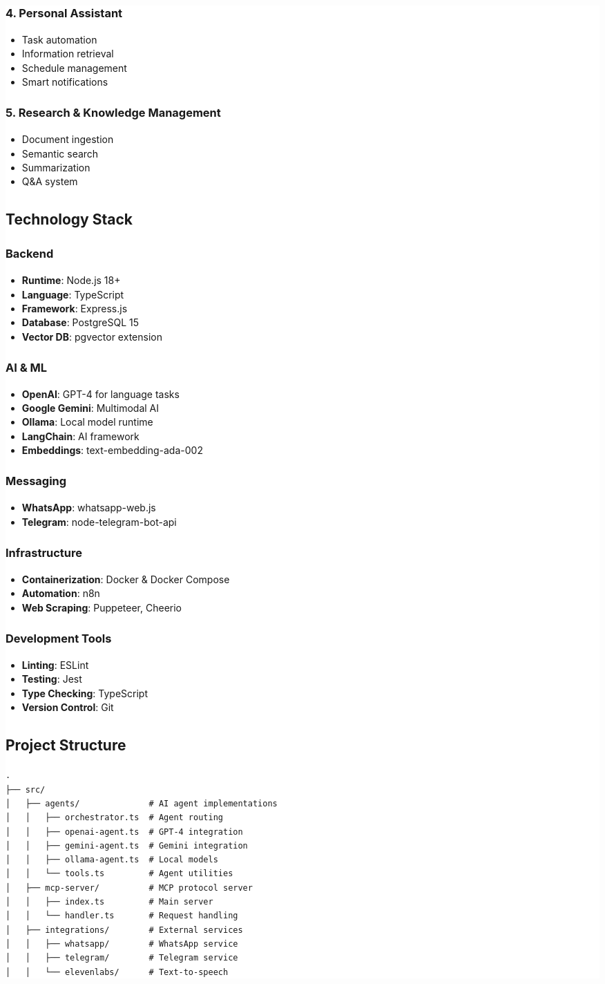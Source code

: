 ### 4. Personal Assistant
- Task automation
- Information retrieval
- Schedule management
- Smart notifications

### 5. Research & Knowledge Management
- Document ingestion
- Semantic search
- Summarization
- Q&A system

## Technology Stack

### Backend
- **Runtime**: Node.js 18+
- **Language**: TypeScript
- **Framework**: Express.js
- **Database**: PostgreSQL 15
- **Vector DB**: pgvector extension

### AI & ML
- **OpenAI**: GPT-4 for language tasks
- **Google Gemini**: Multimodal AI
- **Ollama**: Local model runtime
- **LangChain**: AI framework
- **Embeddings**: text-embedding-ada-002

### Messaging
- **WhatsApp**: whatsapp-web.js
- **Telegram**: node-telegram-bot-api

### Infrastructure
- **Containerization**: Docker & Docker Compose
- **Automation**: n8n
- **Web Scraping**: Puppeteer, Cheerio

### Development Tools
- **Linting**: ESLint
- **Testing**: Jest
- **Type Checking**: TypeScript
- **Version Control**: Git

## Project Structure

```
.
├── src/
│   ├── agents/              # AI agent implementations
│   │   ├── orchestrator.ts  # Agent routing
│   │   ├── openai-agent.ts  # GPT-4 integration
│   │   ├── gemini-agent.ts  # Gemini integration
│   │   ├── ollama-agent.ts  # Local models
│   │   └── tools.ts         # Agent utilities
│   ├── mcp-server/          # MCP protocol server
│   │   ├── index.ts         # Main server
│   │   └── handler.ts       # Request handling
│   ├── integrations/        # External services
│   │   ├── whatsapp/        # WhatsApp service
│   │   ├── telegram/        # Telegram service
│   │   └── elevenlabs/      # Text-to-speech
```